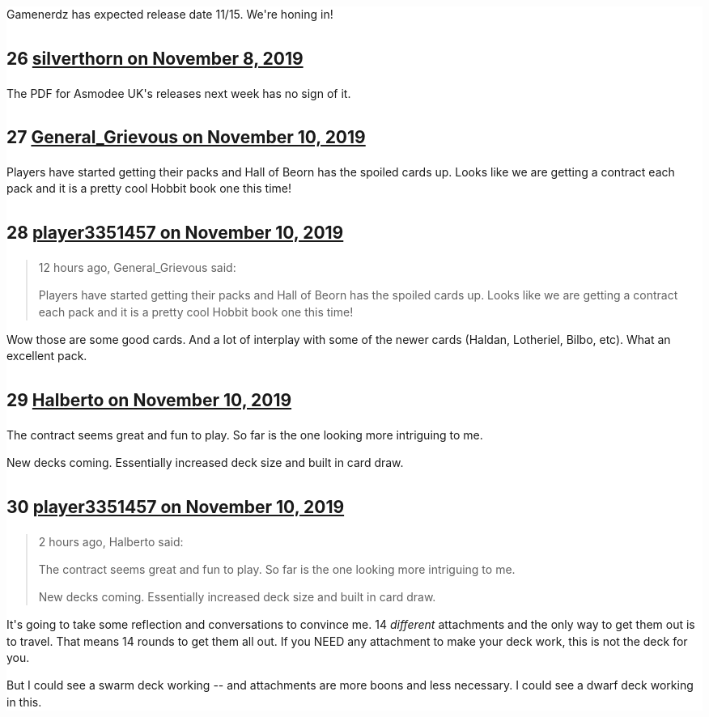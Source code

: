 Gamenerdz has expected release date 11/15. We're honing in!

## 26 [silverthorn on November 8, 2019](https://community.fantasyflightgames.com/topic/300444-wrath-and-ruin/?do=findComment&comment=3824187)

The PDF for Asmodee UK's releases next week has no sign of it.

## 27 [General_Grievous on November 10, 2019](https://community.fantasyflightgames.com/topic/300444-wrath-and-ruin/?do=findComment&comment=3825291)

Players have started getting their packs and Hall of Beorn has the spoiled cards up. Looks like we are getting a contract each pack and it is a pretty cool Hobbit book one this time!

## 28 [player3351457 on November 10, 2019](https://community.fantasyflightgames.com/topic/300444-wrath-and-ruin/?do=findComment&comment=3825513)

> 12 hours ago, General_Grievous said:
> 
> Players have started getting their packs and Hall of Beorn has the spoiled cards up. Looks like we are getting a contract each pack and it is a pretty cool Hobbit book one this time!

Wow those are some good cards. And a lot of interplay with some of the newer cards (Haldan, Lotheriel, Bilbo, etc). What an excellent pack.

## 29 [Halberto on November 10, 2019](https://community.fantasyflightgames.com/topic/300444-wrath-and-ruin/?do=findComment&comment=3825519)

The contract seems great and fun to play. So far is the one looking more intriguing to me.

New decks coming. Essentially increased deck size and built in card draw. 

## 30 [player3351457 on November 10, 2019](https://community.fantasyflightgames.com/topic/300444-wrath-and-ruin/?do=findComment&comment=3825609)

> 2 hours ago, Halberto said:
> 
> The contract seems great and fun to play. So far is the one looking more intriguing to me.
> 
> New decks coming. Essentially increased deck size and built in card draw. 

It's going to take some reflection and conversations to convince me. 14 *different* attachments and the only way to get them out is to travel. That means 14 rounds to get them all out. If you NEED any attachment to make your deck work, this is not the deck for you.

But I could see a swarm deck working -- and attachments are more boons and less necessary. I could see a dwarf deck working in this. 
